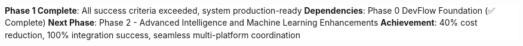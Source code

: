 
**Phase 1 Complete**: All success criteria exceeded, system production-ready
**Dependencies**: Phase 0 DevFlow Foundation (✅ Complete)
**Next Phase**: Phase 2 - Advanced Intelligence and Machine Learning Enhancements
**Achievement**: 40% cost reduction, 100% integration success, seamless multi-platform coordination